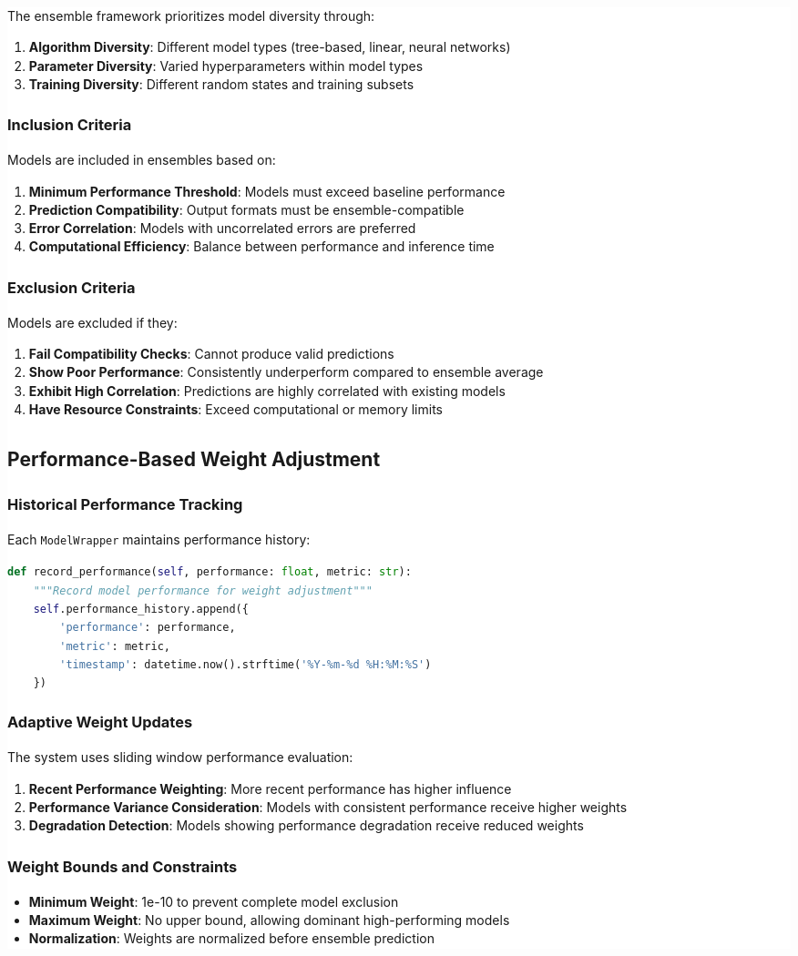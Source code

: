 The ensemble framework prioritizes model diversity through:

1. **Algorithm Diversity**: Different model types (tree-based, linear, neural networks)
2. **Parameter Diversity**: Varied hyperparameters within model types
3. **Training Diversity**: Different random states and training subsets

### Inclusion Criteria

Models are included in ensembles based on:

1. **Minimum Performance Threshold**: Models must exceed baseline performance
2. **Prediction Compatibility**: Output formats must be ensemble-compatible
3. **Error Correlation**: Models with uncorrelated errors are preferred
4. **Computational Efficiency**: Balance between performance and inference time

### Exclusion Criteria

Models are excluded if they:

1. **Fail Compatibility Checks**: Cannot produce valid predictions
2. **Show Poor Performance**: Consistently underperform compared to ensemble average
3. **Exhibit High Correlation**: Predictions are highly correlated with existing models
4. **Have Resource Constraints**: Exceed computational or memory limits

## Performance-Based Weight Adjustment

### Historical Performance Tracking

Each `ModelWrapper` maintains performance history:

```python
def record_performance(self, performance: float, metric: str):
    """Record model performance for weight adjustment"""
    self.performance_history.append({
        'performance': performance,
        'metric': metric,
        'timestamp': datetime.now().strftime('%Y-%m-%d %H:%M:%S')
    })
```

### Adaptive Weight Updates

The system uses sliding window performance evaluation:

1. **Recent Performance Weighting**: More recent performance has higher influence
2. **Performance Variance Consideration**: Models with consistent performance receive higher weights
3. **Degradation Detection**: Models showing performance degradation receive reduced weights

### Weight Bounds and Constraints

- **Minimum Weight**: 1e-10 to prevent complete model exclusion
- **Maximum Weight**: No upper bound, allowing dominant high-performing models
- **Normalization**: Weights are normalized before ensemble prediction
